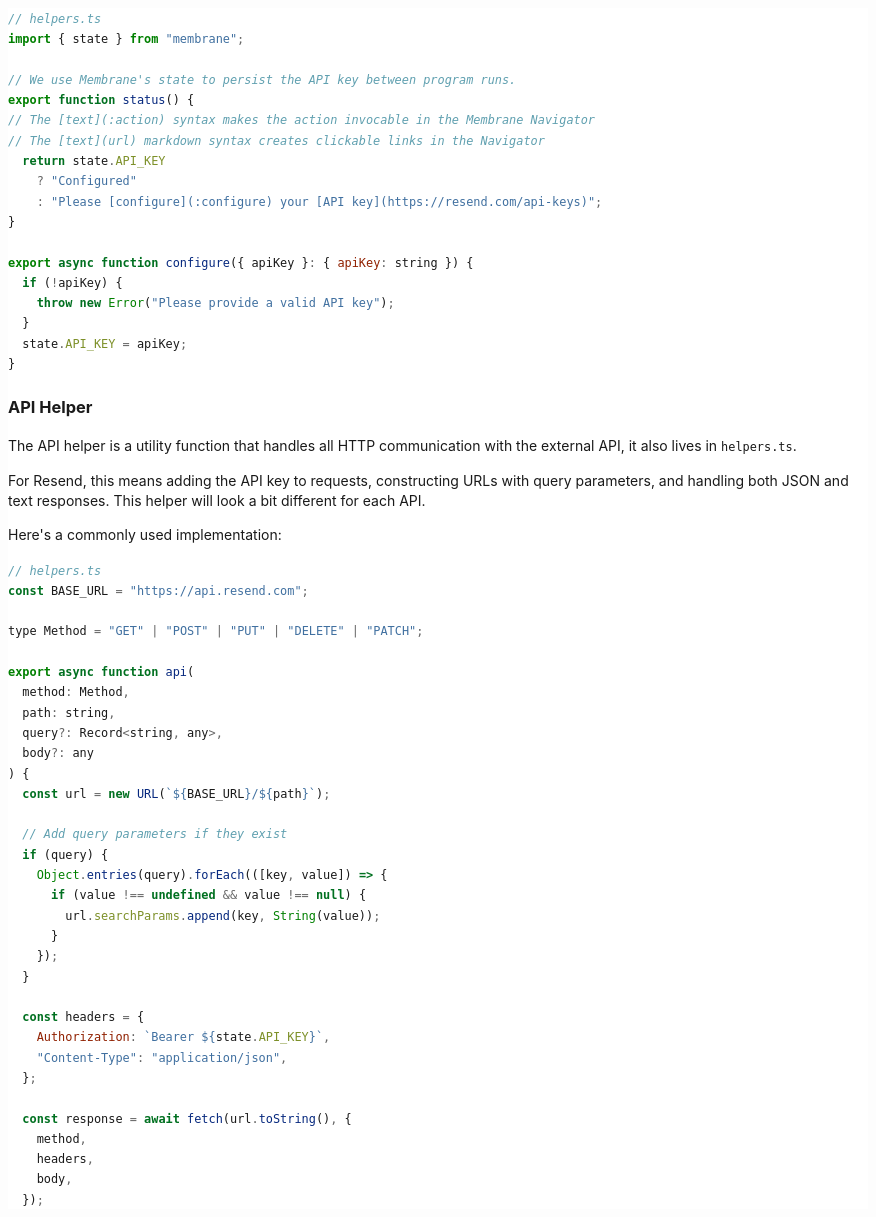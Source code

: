 ```js
// helpers.ts
import { state } from "membrane";

// We use Membrane's state to persist the API key between program runs.
export function status() {
// The [text](:action) syntax makes the action invocable in the Membrane Navigator
// The [text](url) markdown syntax creates clickable links in the Navigator
  return state.API_KEY
    ? "Configured"
    : "Please [configure](:configure) your [API key](https://resend.com/api-keys)";
}

export async function configure({ apiKey }: { apiKey: string }) {
  if (!apiKey) {
    throw new Error("Please provide a valid API key");
  }
  state.API_KEY = apiKey;
}

```

### API Helper

The API helper is a utility function that handles all HTTP communication with the external API, it also lives in `helpers.ts`.

For Resend, this means adding the API key to requests, constructing URLs with query parameters, and handling both JSON and text responses. This helper will look a bit different for each API.

Here's a commonly used implementation:

```js
// helpers.ts
const BASE_URL = "https://api.resend.com";

type Method = "GET" | "POST" | "PUT" | "DELETE" | "PATCH";

export async function api(
  method: Method,
  path: string,
  query?: Record<string, any>,
  body?: any
) {
  const url = new URL(`${BASE_URL}/${path}`);

  // Add query parameters if they exist
  if (query) {
    Object.entries(query).forEach(([key, value]) => {
      if (value !== undefined && value !== null) {
        url.searchParams.append(key, String(value));
      }
    });
  }

  const headers = {
    Authorization: `Bearer ${state.API_KEY}`,
    "Content-Type": "application/json",
  };

  const response = await fetch(url.toString(), {
    method,
    headers,
    body,
  });

```